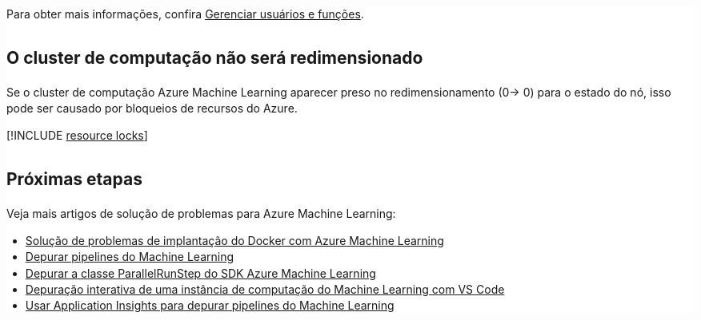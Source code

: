 Para obter mais informações, confira [Gerenciar usuários e funções](how-to-assign-roles.md).

## <a name="compute-cluster-wont-resize"></a>O cluster de computação não será redimensionado

Se o cluster de computação Azure Machine Learning aparecer preso no redimensionamento (0-> 0) para o estado do nó, isso pode ser causado por bloqueios de recursos do Azure.

[!INCLUDE [resource locks](../../includes/machine-learning-resource-lock.md)]

## <a name="next-steps"></a>Próximas etapas

Veja mais artigos de solução de problemas para Azure Machine Learning:

* [Solução de problemas de implantação do Docker com Azure Machine Learning](how-to-troubleshoot-deployment.md)
* [Depurar pipelines do Machine Learning](how-to-debug-pipelines.md)
* [Depurar a classe ParallelRunStep do SDK Azure Machine Learning](how-to-debug-parallel-run-step.md)
* [Depuração interativa de uma instância de computação do Machine Learning com VS Code](how-to-debug-visual-studio-code.md)
* [Usar Application Insights para depurar pipelines do Machine Learning](./how-to-log-pipelines-application-insights.md)
